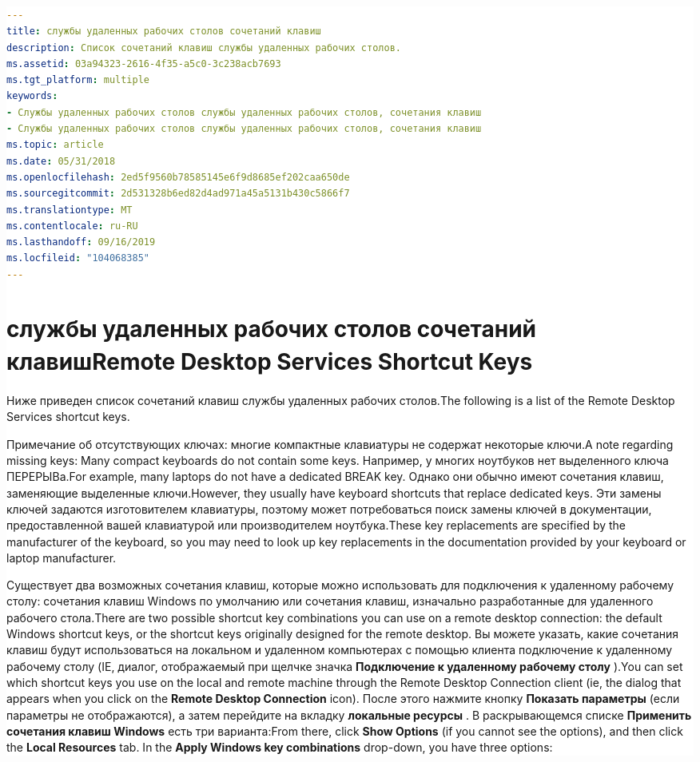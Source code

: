 ```yaml
---
title: службы удаленных рабочих столов сочетаний клавиш
description: Список сочетаний клавиш службы удаленных рабочих столов.
ms.assetid: 03a94323-2616-4f35-a5c0-3c238acb7693
ms.tgt_platform: multiple
keywords:
- Службы удаленных рабочих столов службы удаленных рабочих столов, сочетания клавиш
- Службы удаленных рабочих столов службы удаленных рабочих столов, сочетания клавиш
ms.topic: article
ms.date: 05/31/2018
ms.openlocfilehash: 2ed5f9560b78585145e6f9d8685ef202caa650de
ms.sourcegitcommit: 2d531328b6ed82d4ad971a45a5131b430c5866f7
ms.translationtype: MT
ms.contentlocale: ru-RU
ms.lasthandoff: 09/16/2019
ms.locfileid: "104068385"
---
```

# <a name="remote-desktop-services-shortcut-keys"></a><span data-ttu-id="e606b-105">службы удаленных рабочих столов сочетаний клавиш</span><span class="sxs-lookup"><span data-stu-id="e606b-105">Remote Desktop Services Shortcut Keys</span></span>

<span data-ttu-id="e606b-106">Ниже приведен список сочетаний клавиш службы удаленных рабочих столов.</span><span class="sxs-lookup"><span data-stu-id="e606b-106">The following is a list of the Remote Desktop Services shortcut keys.</span></span>

<span data-ttu-id="e606b-107">Примечание об отсутствующих ключах: многие компактные клавиатуры не содержат некоторые ключи.</span><span class="sxs-lookup"><span data-stu-id="e606b-107">A note regarding missing keys: Many compact keyboards do not contain some keys.</span></span> <span data-ttu-id="e606b-108">Например, у многих ноутбуков нет выделенного ключа ПЕРЕРЫВа.</span><span class="sxs-lookup"><span data-stu-id="e606b-108">For example, many laptops do not have a dedicated BREAK key.</span></span> <span data-ttu-id="e606b-109">Однако они обычно имеют сочетания клавиш, заменяющие выделенные ключи.</span><span class="sxs-lookup"><span data-stu-id="e606b-109">However, they usually have keyboard shortcuts that replace dedicated keys.</span></span> <span data-ttu-id="e606b-110">Эти замены ключей задаются изготовителем клавиатуры, поэтому может потребоваться поиск замены ключей в документации, предоставленной вашей клавиатурой или производителем ноутбука.</span><span class="sxs-lookup"><span data-stu-id="e606b-110">These key replacements are specified by the manufacturer of the keyboard, so you may need to look up key replacements in the documentation provided by your keyboard or laptop manufacturer.</span></span>

<span data-ttu-id="e606b-111">Существует два возможных сочетания клавиш, которые можно использовать для подключения к удаленному рабочему столу: сочетания клавиш Windows по умолчанию или сочетания клавиш, изначально разработанные для удаленного рабочего стола.</span><span class="sxs-lookup"><span data-stu-id="e606b-111">There are two possible shortcut key combinations you can use on a remote desktop connection: the default Windows shortcut keys, or the shortcut keys originally designed for the remote desktop.</span></span> <span data-ttu-id="e606b-112">Вы можете указать, какие сочетания клавиш будут использоваться на локальном и удаленном компьютерах с помощью клиента подключение к удаленному рабочему столу (IE, диалог, отображаемый при щелчке значка **Подключение к удаленному рабочему столу** ).</span><span class="sxs-lookup"><span data-stu-id="e606b-112">You can set which shortcut keys you use on the local and remote machine through the Remote Desktop Connection client (ie, the dialog that appears when you click on the **Remote Desktop Connection** icon).</span></span> <span data-ttu-id="e606b-113">После этого нажмите кнопку **Показать параметры** (если параметры не отображаются), а затем перейдите на вкладку **локальные ресурсы** . В раскрывающемся списке **Применить сочетания клавиш Windows** есть три варианта:</span><span class="sxs-lookup"><span data-stu-id="e606b-113">From there, click **Show Options** (if you cannot see the options), and then click the **Local Resources** tab. In the **Apply Windows key combinations** drop-down, you have three options:</span></span>
